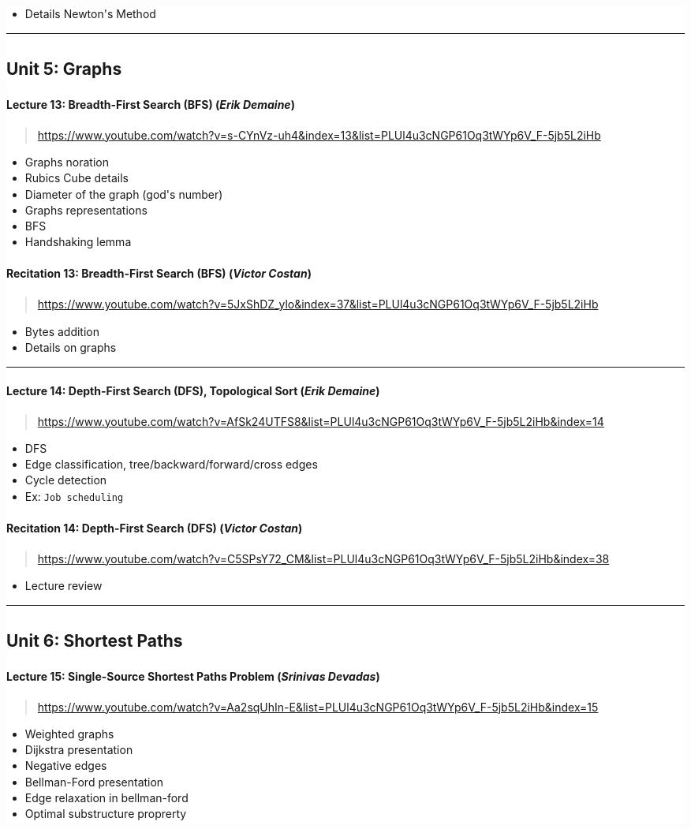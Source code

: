 - Details Newton's Method

***

## Unit 5: Graphs

#### Lecture 13: Breadth-First Search (BFS) (_Erik Demaine_)
> https://www.youtube.com/watch?v=s-CYnVz-uh4&index=13&list=PLUl4u3cNGP61Oq3tWYp6V_F-5jb5L2iHb

- Graphs noration
- Rubics Cube details
- Diameter of the graph (god's number)
- Graphs representations
- BFS
- Handshaking lemma

#### Recitation 13: Breadth-First Search (BFS) (_Victor Costan_)
> https://www.youtube.com/watch?v=5JxShDZ_ylo&index=37&list=PLUl4u3cNGP61Oq3tWYp6V_F-5jb5L2iHb

- Bytes addition
- Details on graphs

***

#### Lecture 14: Depth-First Search (DFS), Topological Sort (_Erik Demaine_)
> https://www.youtube.com/watch?v=AfSk24UTFS8&list=PLUl4u3cNGP61Oq3tWYp6V_F-5jb5L2iHb&index=14

- DFS
- Edge classification, tree/backward/forward/cross edges
- Cycle detection
- Ex: `Job scheduling`


#### Recitation 14: Depth-First Search (DFS) (_Victor Costan_)
> https://www.youtube.com/watch?v=C5SPsY72_CM&list=PLUl4u3cNGP61Oq3tWYp6V_F-5jb5L2iHb&index=38

- Lecture review

***

## Unit 6: Shortest Paths

#### Lecture 15: Single-Source Shortest Paths Problem (_Srinivas Devadas_)
> https://www.youtube.com/watch?v=Aa2sqUhIn-E&list=PLUl4u3cNGP61Oq3tWYp6V_F-5jb5L2iHb&index=15

- Weighted graphs
- Dijkstra presentation
- Negative edges
- Bellman-Ford presentation
- Edge relaxation in bellman-ford
- Optimal substructure proprerty

